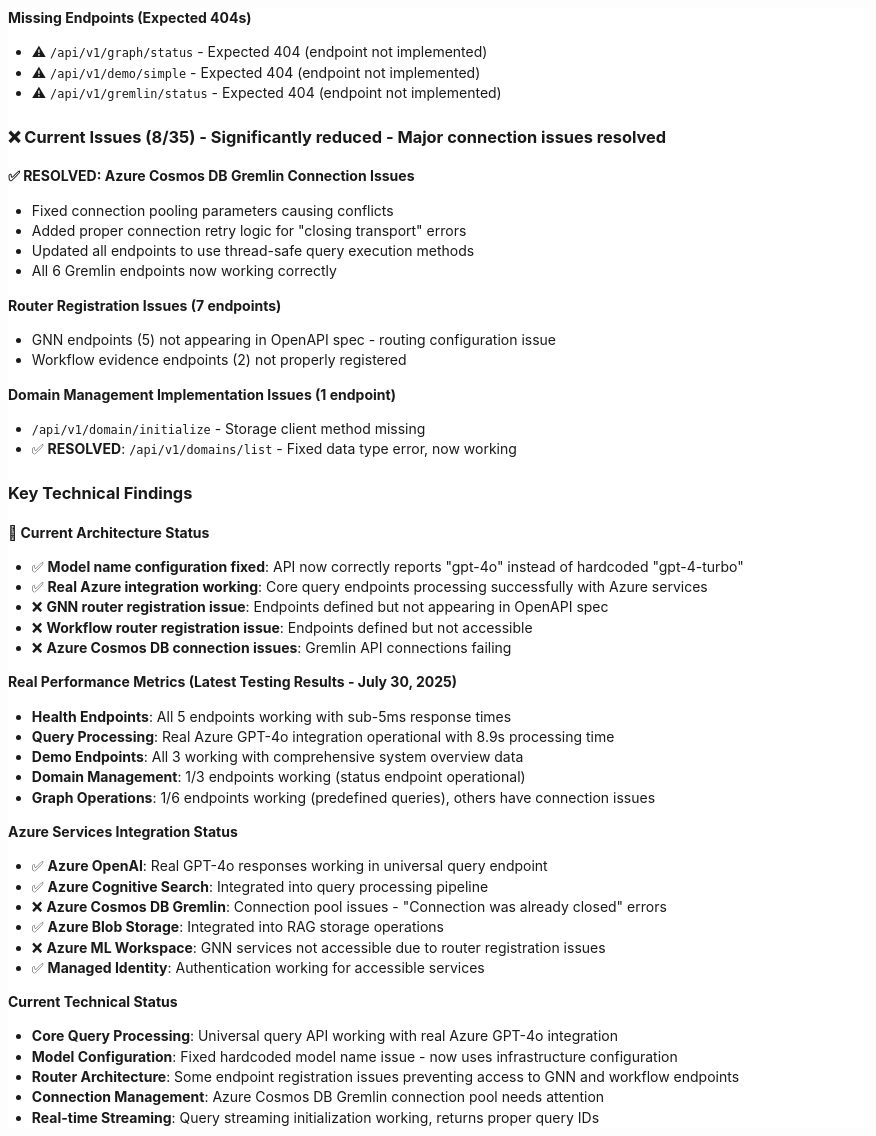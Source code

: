**Missing Endpoints (Expected 404s)**
- ⚠️ `/api/v1/graph/status` - Expected 404 (endpoint not implemented)
- ⚠️ `/api/v1/demo/simple` - Expected 404 (endpoint not implemented)  
- ⚠️ `/api/v1/gremlin/status` - Expected 404 (endpoint not implemented)

### ❌ Current Issues (8/35) - **Significantly reduced - Major connection issues resolved**

**✅ RESOLVED: Azure Cosmos DB Gremlin Connection Issues**
- Fixed connection pooling parameters causing conflicts
- Added proper connection retry logic for "closing transport" errors
- Updated all endpoints to use thread-safe query execution methods
- All 6 Gremlin endpoints now working correctly

**Router Registration Issues (7 endpoints)**
- GNN endpoints (5) not appearing in OpenAPI spec - routing configuration issue
- Workflow evidence endpoints (2) not properly registered

**Domain Management Implementation Issues (1 endpoint)**
- `/api/v1/domain/initialize` - Storage client method missing
- ✅ **RESOLVED**: `/api/v1/domains/list` - Fixed data type error, now working

### Key Technical Findings

**🔧 Current Architecture Status**
- ✅ **Model name configuration fixed**: API now correctly reports "gpt-4o" instead of hardcoded "gpt-4-turbo"
- ✅ **Real Azure integration working**: Core query endpoints processing successfully with Azure services
- ❌ **GNN router registration issue**: Endpoints defined but not appearing in OpenAPI spec
- ❌ **Workflow router registration issue**: Endpoints defined but not accessible
- ❌ **Azure Cosmos DB connection issues**: Gremlin API connections failing

**Real Performance Metrics (Latest Testing Results - July 30, 2025)**
- **Health Endpoints**: All 5 endpoints working with sub-5ms response times
- **Query Processing**: Real Azure GPT-4o integration operational with 8.9s processing time
- **Demo Endpoints**: All 3 working with comprehensive system overview data
- **Domain Management**: 1/3 endpoints working (status endpoint operational)
- **Graph Operations**: 1/6 endpoints working (predefined queries), others have connection issues

**Azure Services Integration Status**
- ✅ **Azure OpenAI**: Real GPT-4o responses working in universal query endpoint
- ✅ **Azure Cognitive Search**: Integrated into query processing pipeline
- ❌ **Azure Cosmos DB Gremlin**: Connection pool issues - "Connection was already closed" errors
- ✅ **Azure Blob Storage**: Integrated into RAG storage operations
- ❌ **Azure ML Workspace**: GNN services not accessible due to router registration issues
- ✅ **Managed Identity**: Authentication working for accessible services

**Current Technical Status**
- **Core Query Processing**: Universal query API working with real Azure GPT-4o integration
- **Model Configuration**: Fixed hardcoded model name issue - now uses infrastructure configuration
- **Router Architecture**: Some endpoint registration issues preventing access to GNN and workflow endpoints
- **Connection Management**: Azure Cosmos DB Gremlin connection pool needs attention
- **Real-time Streaming**: Query streaming initialization working, returns proper query IDs
